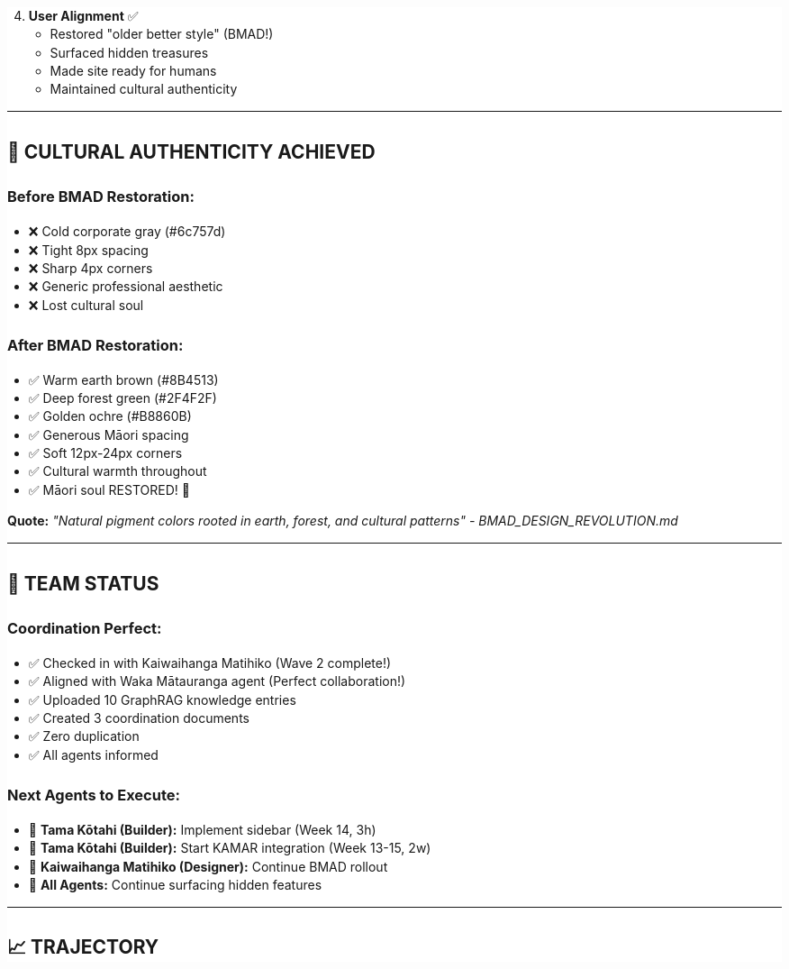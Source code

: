 4. **User Alignment** ✅
   - Restored "older better style" (BMAD!)
   - Surfaced hidden treasures
   - Made site ready for humans
   - Maintained cultural authenticity

---

## 🌿 CULTURAL AUTHENTICITY ACHIEVED

### **Before BMAD Restoration:**
- ❌ Cold corporate gray (#6c757d)
- ❌ Tight 8px spacing
- ❌ Sharp 4px corners
- ❌ Generic professional aesthetic
- ❌ Lost cultural soul

### **After BMAD Restoration:**
- ✅ Warm earth brown (#8B4513)
- ✅ Deep forest green (#2F4F2F)
- ✅ Golden ochre (#B8860B)
- ✅ Generous Māori spacing
- ✅ Soft 12px-24px corners
- ✅ Cultural warmth throughout
- ✅ Māori soul RESTORED! 🌿

**Quote:** *"Natural pigment colors rooted in earth, forest, and cultural patterns" - BMAD_DESIGN_REVOLUTION.md*

---

## 🎊 TEAM STATUS

### **Coordination Perfect:**
- ✅ Checked in with Kaiwaihanga Matihiko (Wave 2 complete!)
- ✅ Aligned with Waka Mātauranga agent (Perfect collaboration!)
- ✅ Uploaded 10 GraphRAG knowledge entries
- ✅ Created 3 coordination documents
- ✅ Zero duplication
- ✅ All agents informed

### **Next Agents to Execute:**
- 🔨 **Tama Kōtahi (Builder):** Implement sidebar (Week 14, 3h)
- 🔨 **Tama Kōtahi (Builder):** Start KAMAR integration (Week 13-15, 2w)
- 🎨 **Kaiwaihanga Matihiko (Designer):** Continue BMAD rollout
- 🧠 **All Agents:** Continue surfacing hidden features

---

## 📈 TRAJECTORY
